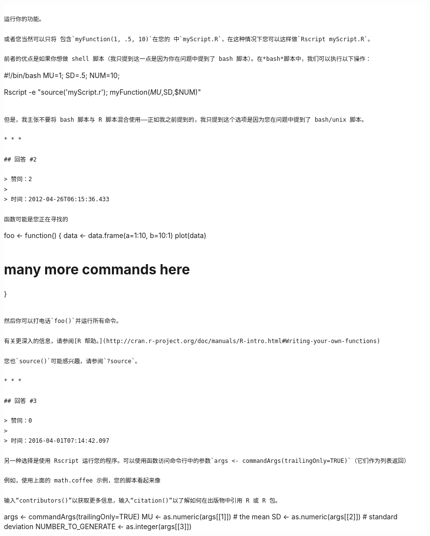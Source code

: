 ```

运行你的功能。

或者您当然可以只将 包含`myFunction(1, .5, 10)`在您的 中`myScript.R`，在这种情况下您可以这样做`Rscript myScript.R`。

前者的优点是如果你想做 shell 脚本（我只提到这一点是因为你在问题中提到了 bash 脚本）。在*bash*脚本中，我们可以执行以下操作：

```
#!/bin/bash
MU=1;
SD=.5;
NUM=10;

Rscript -e "source('myScript.r'); myFunction($MU,$SD,$NUM)" 
```

但是，我主张不要将 bash 脚本与 R 脚本混合使用——正如我之前提到的，我只提到这个选项是因为您在问题中提到了 bash/unix 脚本。

* * *

## 回答 #2

> 赞同：2
> 
> 时间：2012-04-26T06:15:36.433

函数可能是您正在寻找的

```
foo <- function() {
 data <- data.frame(a=1:10, b=10:1)
 plot(data)

  # many more commands here
} 
```

然后你可以打电话`foo()`并运行所有命令。

有关更深入的信息，请参阅[R 帮助。](http://cran.r-project.org/doc/manuals/R-intro.html#Writing-your-own-functions)

您也`source()`可能感兴趣，请参阅`?source`。

* * *

## 回答 #3

> 赞同：0
> 
> 时间：2016-04-01T07:14:42.097

另一种选择是使用 Rscript 运行您的程序。可以使用函数访问命令行中的参数`args <- commandArgs(trailingOnly=TRUE)`（它们作为列表返回）

例如，使用上面的 math.coffee 示例，您的脚本看起来像

输入“contributors()”以获取更多信息，输入“citation()”以了解如何在出版物中引用 R 或 R 包。

```
args <- commandArgs(trailingOnly=TRUE)
MU <- as.numeric(args[[1]])  # the mean
SD <- as.numeric(args[[2]]) # standard deviation
NUMBER_TO_GENERATE <- as.integer(args[[3]])
